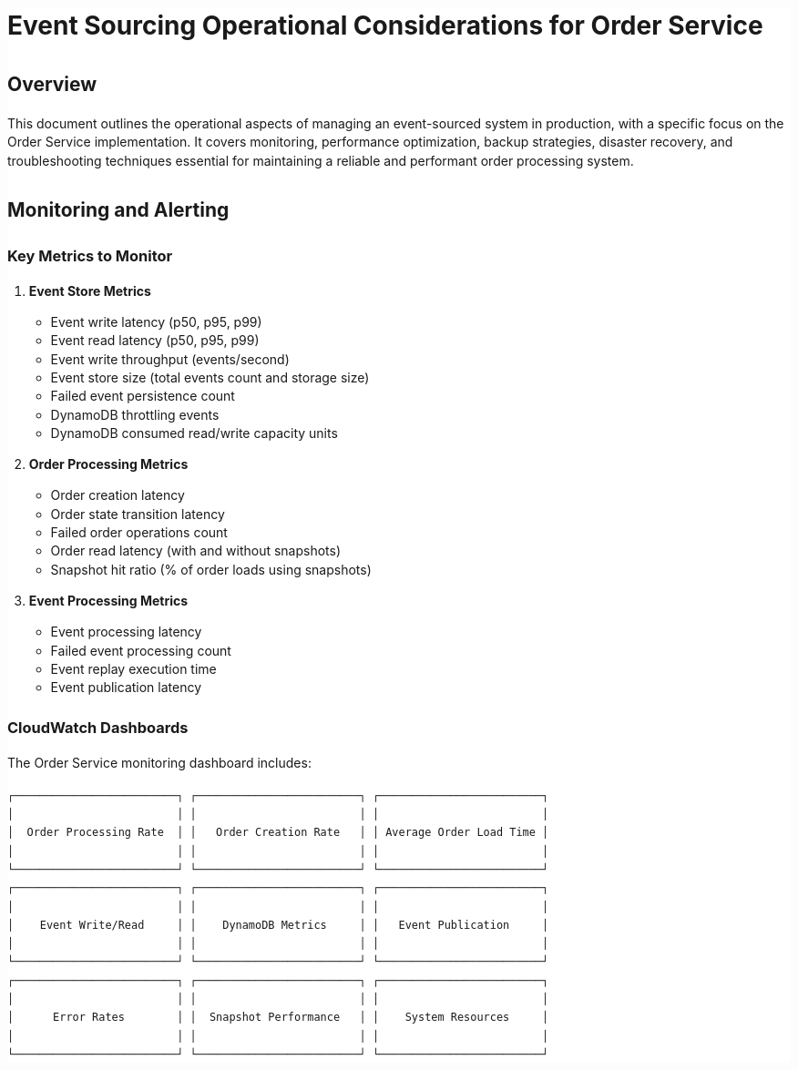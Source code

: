 # Event Sourcing Operational Considerations for Order Service

## Overview

This document outlines the operational aspects of managing an event-sourced system in production, with a specific focus on the Order Service implementation. It covers monitoring, performance optimization, backup strategies, disaster recovery, and troubleshooting techniques essential for maintaining a reliable and performant order processing system.

## Monitoring and Alerting

### Key Metrics to Monitor

1. **Event Store Metrics**
   - Event write latency (p50, p95, p99)
   - Event read latency (p50, p95, p99)
   - Event write throughput (events/second)
   - Event store size (total events count and storage size)
   - Failed event persistence count
   - DynamoDB throttling events
   - DynamoDB consumed read/write capacity units

2. **Order Processing Metrics**
   - Order creation latency
   - Order state transition latency
   - Failed order operations count
   - Order read latency (with and without snapshots)
   - Snapshot hit ratio (% of order loads using snapshots)

3. **Event Processing Metrics**
   - Event processing latency
   - Failed event processing count
   - Event replay execution time
   - Event publication latency

### CloudWatch Dashboards

The Order Service monitoring dashboard includes:

```
┌─────────────────────────┐ ┌─────────────────────────┐ ┌─────────────────────────┐
│                         │ │                         │ │                         │
│  Order Processing Rate  │ │   Order Creation Rate   │ │ Average Order Load Time │
│                         │ │                         │ │                         │
└─────────────────────────┘ └─────────────────────────┘ └─────────────────────────┘
┌─────────────────────────┐ ┌─────────────────────────┐ ┌─────────────────────────┐
│                         │ │                         │ │                         │
│    Event Write/Read     │ │    DynamoDB Metrics     │ │   Event Publication     │
│                         │ │                         │ │                         │
└─────────────────────────┘ └─────────────────────────┘ └─────────────────────────┘
┌─────────────────────────┐ ┌─────────────────────────┐ ┌─────────────────────────┐
│                         │ │                         │ │                         │
│      Error Rates        │ │  Snapshot Performance   │ │    System Resources     │
│                         │ │                         │ │                         │
└─────────────────────────┘ └─────────────────────────┘ └─────────────────────────┘
```
